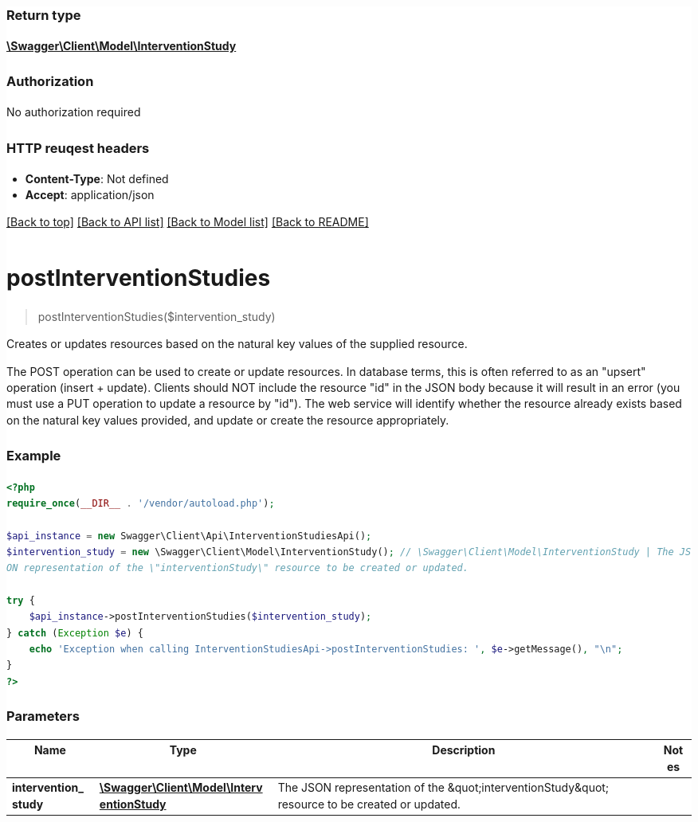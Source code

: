 ### Return type

[**\Swagger\Client\Model\InterventionStudy**](InterventionStudy.md)

### Authorization

No authorization required

### HTTP reuqest headers

 - **Content-Type**: Not defined
 - **Accept**: application/json

[[Back to top]](#) [[Back to API list]](../README.md#documentation-for-api-endpoints) [[Back to Model list]](../README.md#documentation-for-models) [[Back to README]](../README.md)

# **postInterventionStudies**
> postInterventionStudies($intervention_study)

Creates or updates resources based on the natural key values of the supplied resource.

The POST operation can be used to create or update resources. In database terms, this is often referred to as an \"upsert\" operation (insert + update).  Clients should NOT include the resource \"id\" in the JSON body because it will result in an error (you must use a PUT operation to update a resource by \"id\"). The web service will identify whether the resource already exists based on the natural key values provided, and update or create the resource appropriately.

### Example 
```php
<?php
require_once(__DIR__ . '/vendor/autoload.php');

$api_instance = new Swagger\Client\Api\InterventionStudiesApi();
$intervention_study = new \Swagger\Client\Model\InterventionStudy(); // \Swagger\Client\Model\InterventionStudy | The JSON representation of the \"interventionStudy\" resource to be created or updated.

try { 
    $api_instance->postInterventionStudies($intervention_study);
} catch (Exception $e) {
    echo 'Exception when calling InterventionStudiesApi->postInterventionStudies: ', $e->getMessage(), "\n";
}
?>
```

### Parameters

Name | Type | Description  | Notes
------------- | ------------- | ------------- | -------------
 **intervention_study** | [**\Swagger\Client\Model\InterventionStudy**](\Swagger\Client\Model\InterventionStudy.md)| The JSON representation of the \&quot;interventionStudy\&quot; resource to be created or updated. | 
